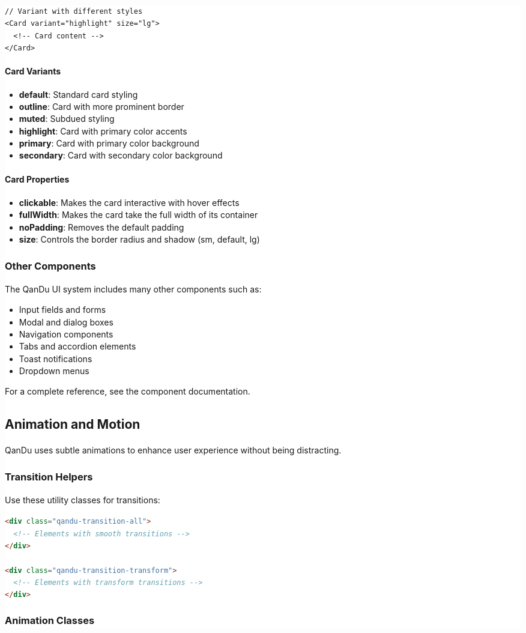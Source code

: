 ```tsx
// Variant with different styles
<Card variant="highlight" size="lg">
  <!-- Card content -->
</Card>
```

#### Card Variants

- **default**: Standard card styling
- **outline**: Card with more prominent border
- **muted**: Subdued styling
- **highlight**: Card with primary color accents
- **primary**: Card with primary color background
- **secondary**: Card with secondary color background

#### Card Properties

- **clickable**: Makes the card interactive with hover effects
- **fullWidth**: Makes the card take the full width of its container
- **noPadding**: Removes the default padding
- **size**: Controls the border radius and shadow (sm, default, lg)

### Other Components

The QanDu UI system includes many other components such as:

- Input fields and forms
- Modal and dialog boxes
- Navigation components
- Tabs and accordion elements
- Toast notifications
- Dropdown menus

For a complete reference, see the component documentation.

## Animation and Motion

QanDu uses subtle animations to enhance user experience without being distracting.

### Transition Helpers

Use these utility classes for transitions:

```html
<div class="qandu-transition-all">
  <!-- Elements with smooth transitions -->
</div>

<div class="qandu-transition-transform">
  <!-- Elements with transform transitions -->
</div>
```

### Animation Classes
